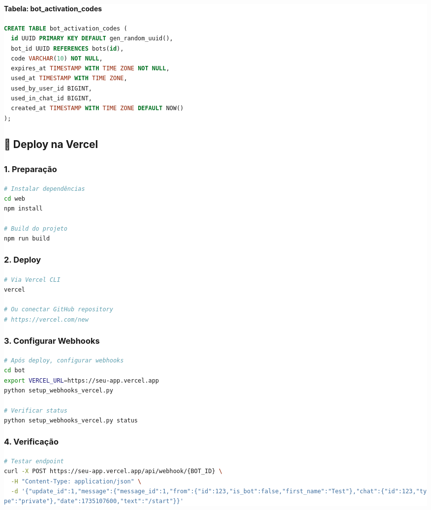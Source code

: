 #### **Tabela: bot_activation_codes**
```sql
CREATE TABLE bot_activation_codes (
  id UUID PRIMARY KEY DEFAULT gen_random_uuid(),
  bot_id UUID REFERENCES bots(id),
  code VARCHAR(10) NOT NULL,
  expires_at TIMESTAMP WITH TIME ZONE NOT NULL,
  used_at TIMESTAMP WITH TIME ZONE,
  used_by_user_id BIGINT,
  used_in_chat_id BIGINT,
  created_at TIMESTAMP WITH TIME ZONE DEFAULT NOW()
);
```

## 🚀 Deploy na Vercel

### **1. Preparação**
```bash
# Instalar dependências
cd web
npm install

# Build do projeto
npm run build
```

### **2. Deploy**
```bash
# Via Vercel CLI
vercel

# Ou conectar GitHub repository
# https://vercel.com/new
```

### **3. Configurar Webhooks**
```bash
# Após deploy, configurar webhooks
cd bot
export VERCEL_URL=https://seu-app.vercel.app
python setup_webhooks_vercel.py

# Verificar status
python setup_webhooks_vercel.py status
```

### **4. Verificação**
```bash
# Testar endpoint
curl -X POST https://seu-app.vercel.app/api/webhook/{BOT_ID} \
  -H "Content-Type: application/json" \
  -d '{"update_id":1,"message":{"message_id":1,"from":{"id":123,"is_bot":false,"first_name":"Test"},"chat":{"id":123,"type":"private"},"date":1735107600,"text":"/start"}}'
```

